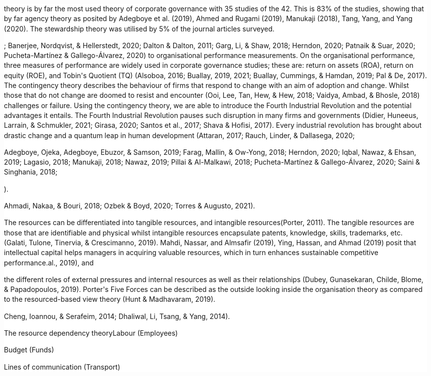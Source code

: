 
theory is by far the most used theory of corporate governance with 35 studies of the 42. This is 83% of the studies, showing that by far agency theory as posited by Adegboye et al. (2019), Ahmed and Rugami (2019), Manukaji (2018), Tang, Yang, and Yang (2020). The stewardship theory was utilised by 5% of the journal articles surveyed.


; Banerjee, Nordqvist, & Hellerstedt, 2020; Dalton & Dalton, 2011; Garg, Li, & Shaw, 2018; Herndon, 2020; Patnaik & Suar, 2020; Pucheta-Martínez & Gallego-Álvarez, 2020) to organisational performance measurements. On the organisational performance, three measures of performance are widely used in corporate governance studies; these are: return on assets (ROA), return on equity (ROE), and Tobin's Quotient (TQ) (Alsoboa, 2016; Buallay, 2019, 2021; Buallay, Cummings, & Hamdan, 2019; Pal & De, 2017). The contingency theory describes the behaviour of firms that respond to change with an aim of adoption and change. Whilst those that do not change are doomed to resist and encounter (Ooi, Lee, Tan, Hew, & Hew, 2018; Vaidya, Ambad, & Bhosle, 2018) challenges or failure. Using the contingency theory, we are able to introduce the Fourth Industrial Revolution and the potential advantages it entails. The Fourth Industrial Revolution pauses such disruption in many firms and governments (Didier, Huneeus, Larrain, & Schmukler, 2021; Girasa, 2020; Santos et al., 2017; Shava & Hofisi, 2017). Every industrial revolution has brought about drastic change and a quantum leap in human development (Attaran, 2017; Rauch, Linder, & Dallasega, 2020;


Adegboye, Ojeka, Adegboye, Ebuzor, & Samson, 2019; Farag, Mallin, & Ow-Yong, 2018; Herndon, 2020; Iqbal, Nawaz, & Ehsan, 2019; Lagasio, 2018; Manukaji, 2018; Nawaz, 2019; Pillai & Al-Malkawi, 2018; Pucheta-Martínez & Gallego-Álvarez, 2020; Saini & Singhania, 2018;


).


Ahmadi, Nakaa, & Bouri, 2018; Ozbek & Boyd, 2020; Torres & Augusto, 2021).


The resources can be differentiated into tangible resources, and intangible resources(Porter, 2011). The tangible resources are those that are identifiable and physical whilst intangible resources encapsulate patents, knowledge, skills, trademarks, etc. (Galati, Tulone, Tinervia, & Crescimanno, 2019). Mahdi, Nassar, and Almsafir (2019), Ying, Hassan, and Ahmad (2019) posit that intellectual capital helps managers in acquiring valuable resources, which in turn enhances sustainable competitive performance.al., 2019), and 

the different roles of external pressures and internal 
resources as well as their relationships (Dubey, 
Gunasekaran, Childe, Blome, & Papadopoulos, 2019). 
Porter's Five Forces can be described as the outside 
looking inside the organisation theory as compared 
to the resourced-based view theory (Hunt & 
Madhavaram, 
2019). 



Cheng, Ioannou, & Serafeim, 2014; Dhaliwal, Li, Tsang, & Yang, 2014).


The resource dependency theoryLabour (Employees) 

Budget (Funds) 

Lines of communication (Transport) 
